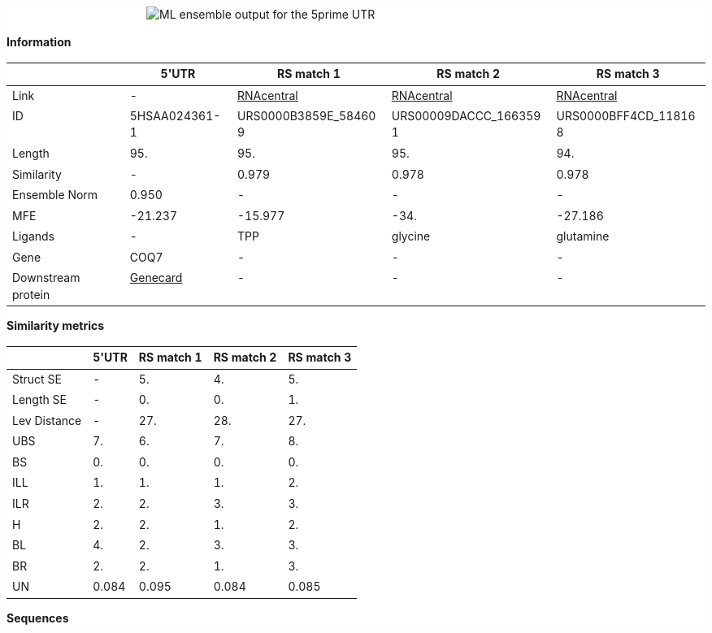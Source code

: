 
<div class="row">
    <div class="column_center">
        <img src="../../alns/ens/ens_228.png" alt="ML ensemble output for the 5prime UTR" style="width:60%; display:block; margin-left:auto; margin-right:auto;">
    </div>
</div>


**Information**

| | 5'UTR       | RS match 1   | RS match 2  | RS match 3 |
| ---- | ----------- | ----------- | ----------- | ----------- |
| <span title="Link to the sequence source">Link</span> | -  | <a href="https://rnacentral.org/rna/URS0000B3859E/584609" target="_blank" rel="noopener noreferrer">RNAcentral</a>     |<a href="https://rnacentral.org/rna/URS00009DACCC/1663591" target="_blank" rel="noopener noreferrer">RNAcentral</a>  | <a href="https://rnacentral.org/rna/URS0000BFF4CD/118168" target="_blank" rel="noopener noreferrer">RNAcentral</a>   |
| <span title="ID within respective databases">ID</span>  | 5HSAA024361-1     | URS0000B3859E_584609     | URS00009DACCC_1663591     | URS0000BFF4CD_118168     |
| <span title="Length of the sequence in question">Length</span>  | 95.     |  95.    | 95.   |  94.    |
| <span title="Similarity score calculated from all similarity metrics">Similarity</span>  | - | 0.979 | 0.978 | 0.978 |
| <span title="Ensemble classification via all 19 ML classifiers">Ensemble Norm</span>  | 0.950 | - | - | - |
| <span title="Nupack Mean Free Energy of the secondary structure">MFE</span>  | -21.237 | -15.977 | -34. | -27.186 |
| <span title="Reported Ligand match on RNAcentral or via RFAM">Ligands</span>  | - | TPP | glycine | glutamine |
| <span title="Homo Sapiens gene abbreviation">Gene</span>  | COQ7 | - | - | - |
| <span title="Link to the sequence source">Downstream protein</span>  | <a href="https://www.genecards.org/cgi-bin/carddisp.pl?gene=COQ7" target="_blank" rel="noopener noreferrer"> Genecard </a>   |    -    | -  | - |


**Similarity metrics**

| | 5'UTR       | RS match 1   | RS match 2  | RS match 3 |
| ---- | ----------- | ----------- | ----------- | ----------- |
| <span title="Structural feature squared error">Struct SE</span> | - | 5. | 4. | 5. |
| <span title="Length difference squared error">Length SE</span> | - | 0. | 0. | 1. |
| <span title="Edit distance of both dot structures">Lev Distance</span> | - | 27. | 28. | 27. |
| <span title="Unbranched stack count">UBS</span>| 7. | 6. | 7. | 8. |
| <span title="Branched stack counts">BS</span> | 0. | 0. | 0. | 0. |
| <span title="Inner loop left count">ILL</span> | 1. | 1. | 1. | 2. |
| <span title="Inner loop right count">ILR</span> | 2. | 2. | 3. | 3. |
| <span title="Hairpin counts">H</span> | 2. | 2. | 1. | 2. |
| <span title="Bulges left count">BL</span> | 4. | 2. | 3. | 3. |
| <span title="Bulges right count">BR</span> | 2. | 2. | 1. | 3. |
| <span title="Unpaired nucleotide %">UN</span> | 0.084 | 0.095 | 0.084 | 0.085 |

**Sequences**
